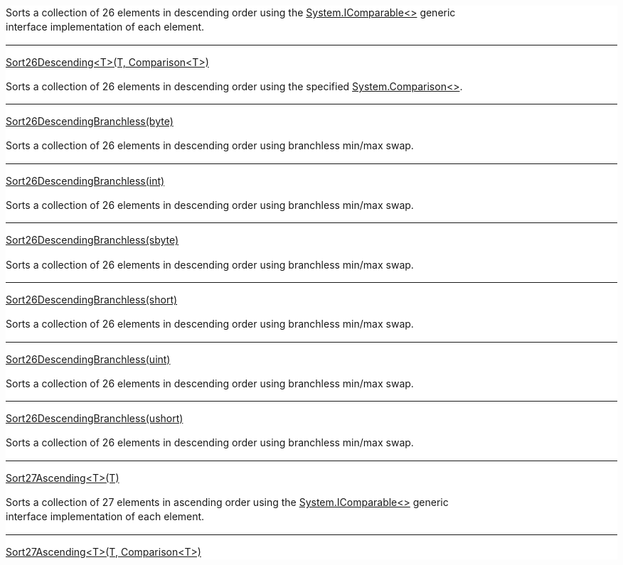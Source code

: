 Sorts a collection of 26 elements in descending order using the [System.IComparable&lt;&gt;](https://docs.microsoft.com/en-us/dotnet/api/System.IComparable-1 'System.IComparable`1') generic  
interface implementation of each element.  

***
[Sort26Descending&lt;T&gt;(T, Comparison&lt;T&gt;)](SortingNetworks_SNBoseNelson_Sort26Descending_T_(T_System_Comparison_T_).md 'SortingNetworks.SNBoseNelson.Sort26Descending&lt;T&gt;(T, System.Comparison&lt;T&gt;)')

Sorts a collection of 26 elements in descending order using the specified [System.Comparison&lt;&gt;](https://docs.microsoft.com/en-us/dotnet/api/System.Comparison-1 'System.Comparison`1').  

***
[Sort26DescendingBranchless(byte)](SortingNetworks_SNBoseNelson_Sort26DescendingBranchless(byte).md 'SortingNetworks.SNBoseNelson.Sort26DescendingBranchless(byte)')

Sorts a collection of 26 elements in descending order using branchless min/max swap.  

***
[Sort26DescendingBranchless(int)](SortingNetworks_SNBoseNelson_Sort26DescendingBranchless(int).md 'SortingNetworks.SNBoseNelson.Sort26DescendingBranchless(int)')

Sorts a collection of 26 elements in descending order using branchless min/max swap.  

***
[Sort26DescendingBranchless(sbyte)](SortingNetworks_SNBoseNelson_Sort26DescendingBranchless(sbyte).md 'SortingNetworks.SNBoseNelson.Sort26DescendingBranchless(sbyte)')

Sorts a collection of 26 elements in descending order using branchless min/max swap.  

***
[Sort26DescendingBranchless(short)](SortingNetworks_SNBoseNelson_Sort26DescendingBranchless(short).md 'SortingNetworks.SNBoseNelson.Sort26DescendingBranchless(short)')

Sorts a collection of 26 elements in descending order using branchless min/max swap.  

***
[Sort26DescendingBranchless(uint)](SortingNetworks_SNBoseNelson_Sort26DescendingBranchless(uint).md 'SortingNetworks.SNBoseNelson.Sort26DescendingBranchless(uint)')

Sorts a collection of 26 elements in descending order using branchless min/max swap.  

***
[Sort26DescendingBranchless(ushort)](SortingNetworks_SNBoseNelson_Sort26DescendingBranchless(ushort).md 'SortingNetworks.SNBoseNelson.Sort26DescendingBranchless(ushort)')

Sorts a collection of 26 elements in descending order using branchless min/max swap.  

***
[Sort27Ascending&lt;T&gt;(T)](SortingNetworks_SNBoseNelson_Sort27Ascending_T_(T).md 'SortingNetworks.SNBoseNelson.Sort27Ascending&lt;T&gt;(T)')

Sorts a collection of 27 elements in ascending order using the [System.IComparable&lt;&gt;](https://docs.microsoft.com/en-us/dotnet/api/System.IComparable-1 'System.IComparable`1') generic  
interface implementation of each element.  

***
[Sort27Ascending&lt;T&gt;(T, Comparison&lt;T&gt;)](SortingNetworks_SNBoseNelson_Sort27Ascending_T_(T_System_Comparison_T_).md 'SortingNetworks.SNBoseNelson.Sort27Ascending&lt;T&gt;(T, System.Comparison&lt;T&gt;)')

